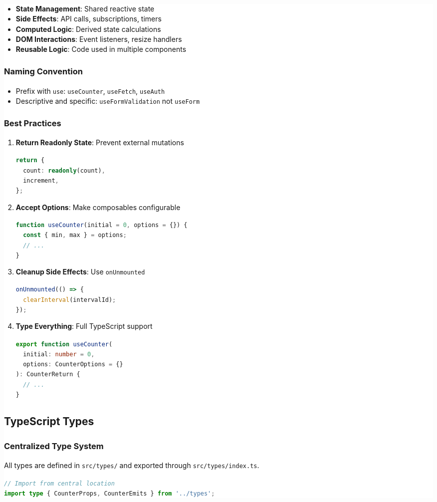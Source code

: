- **State Management**: Shared reactive state
- **Side Effects**: API calls, subscriptions, timers
- **Computed Logic**: Derived state calculations
- **DOM Interactions**: Event listeners, resize handlers
- **Reusable Logic**: Code used in multiple components

### Naming Convention

- Prefix with `use`: `useCounter`, `useFetch`, `useAuth`
- Descriptive and specific: `useFormValidation` not `useForm`

### Best Practices

1. **Return Readonly State**: Prevent external mutations
   ```typescript
   return {
     count: readonly(count),
     increment,
   };
   ```

2. **Accept Options**: Make composables configurable
   ```typescript
   function useCounter(initial = 0, options = {}) {
     const { min, max } = options;
     // ...
   }
   ```

3. **Cleanup Side Effects**: Use `onUnmounted`
   ```typescript
   onUnmounted(() => {
     clearInterval(intervalId);
   });
   ```

4. **Type Everything**: Full TypeScript support
   ```typescript
   export function useCounter(
     initial: number = 0,
     options: CounterOptions = {}
   ): CounterReturn {
     // ...
   }
   ```

## TypeScript Types

### Centralized Type System

All types are defined in `src/types/` and exported through `src/types/index.ts`.

```typescript
// Import from central location
import type { CounterProps, CounterEmits } from '../types';
```
